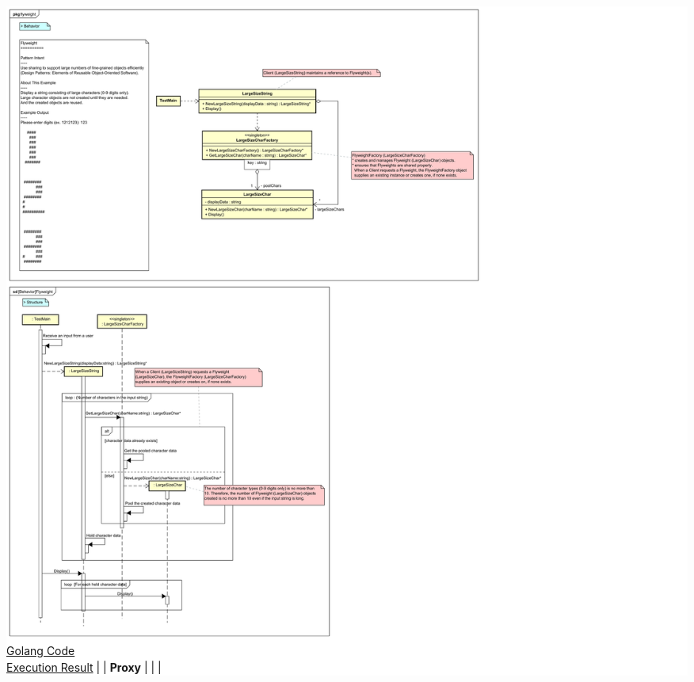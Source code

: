 <a href="https://htmlpreview.github.io/?https://github.com/takaakit/uml-diagram-for-golang-design-pattern-examples/blob/master/structuralpatterns/flyweight/diagram_map.html"><img src="./structuralpatterns/flyweight/diagram_map.svg" width="600"></a><br><a href="https://github.com/takaakit/design-pattern-examples-in-golang/tree/master/structuralpatterns/flyweight">Golang Code</a><br><a href="./structuralpatterns/flyweight/execution_result.png">Execution Result</a> |
| **Proxy** |  |  |